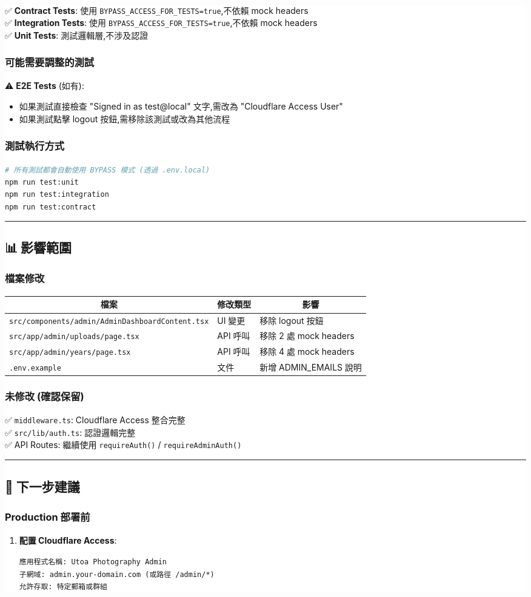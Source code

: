 ✅ **Contract Tests**: 使用 `BYPASS_ACCESS_FOR_TESTS=true`,不依賴 mock headers  
✅ **Integration Tests**: 使用 `BYPASS_ACCESS_FOR_TESTS=true`,不依賴 mock headers  
✅ **Unit Tests**: 測試邏輯層,不涉及認證

### 可能需要調整的測試

⚠️ **E2E Tests** (如有): 
- 如果測試直接檢查 "Signed in as test@local" 文字,需改為 "Cloudflare Access User"
- 如果測試點擊 logout 按鈕,需移除該測試或改為其他流程

### 測試執行方式

```bash
# 所有測試都會自動使用 BYPASS 模式 (透過 .env.local)
npm run test:unit
npm run test:integration
npm run test:contract
```

---

## 📊 影響範圍

### 檔案修改

| 檔案 | 修改類型 | 影響 |
|------|---------|------|
| `src/components/admin/AdminDashboardContent.tsx` | UI 變更 | 移除 logout 按鈕 |
| `src/app/admin/uploads/page.tsx` | API 呼叫 | 移除 2 處 mock headers |
| `src/app/admin/years/page.tsx` | API 呼叫 | 移除 4 處 mock headers |
| `.env.example` | 文件 | 新增 ADMIN_EMAILS 說明 |

### 未修改 (確認保留)

✅ `middleware.ts`: Cloudflare Access 整合完整  
✅ `src/lib/auth.ts`: 認證邏輯完整  
✅ API Routes: 繼續使用 `requireAuth()` / `requireAdminAuth()`

---

## 🚀 下一步建議

### Production 部署前

1. **配置 Cloudflare Access**:
   ```
   應用程式名稱: Utoa Photography Admin
   子網域: admin.your-domain.com (或路徑 /admin/*)
   允許存取: 特定郵箱或群組
   ```
